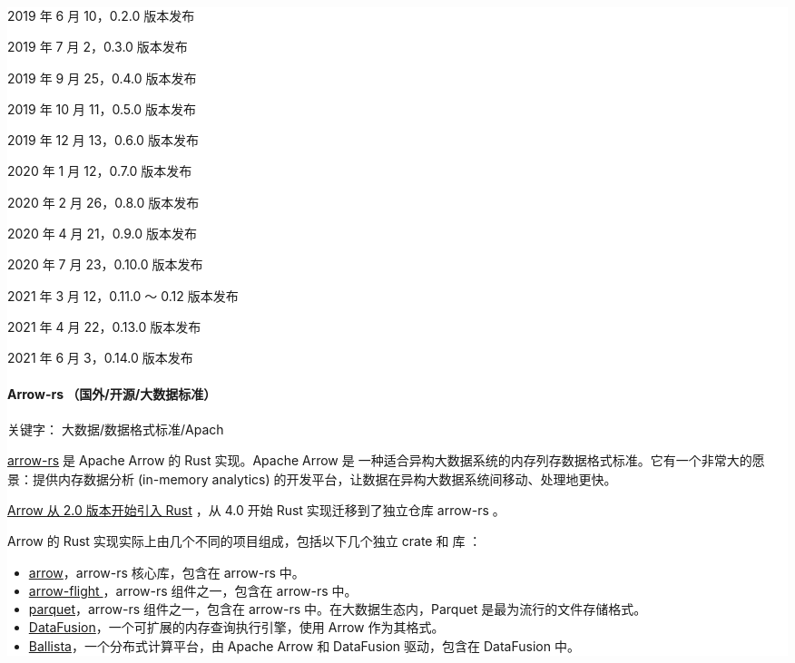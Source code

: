 

2019 年 6 月 10，0.2.0 版本发布



2019 年 7 月 2，0.3.0 版本发布



2019 年 9 月 25，0.4.0 版本发布



2019 年 10 月 11，0.5.0 版本发布



2019 年 12 月 13，0.6.0 版本发布



2020 年 1 月 12，0.7.0 版本发布



2020 年 2 月 26，0.8.0 版本发布



2020 年 4 月 21，0.9.0 版本发布



2020 年 7 月 23，0.10.0 版本发布



2021 年 3 月 12，0.11.0 ～ 0.12 版本发布



2021 年 4 月 22，0.13.0 版本发布



2021 年 6 月 3，0.14.0 版本发布

#### Arrow-rs （国外/开源/大数据标准）

关键字： 大数据/数据格式标准/Apach



[arrow-rs](https://github.com/apache/arrow-rs) 是 Apache Arrow 的 Rust 实现。Apache Arrow 是 一种适合异构大数据系统的内存列存数据格式标准。它有一个非常大的愿景：提供内存数据分析 (in-memory analytics) 的开发平台，让数据在异构大数据系统间移动、处理地更快。



[Arrow 从 2.0 版本开始引入 Rust](https://arrow.apache.org/blog/2020/10/27/rust-2.0.0-release/) ，从 4.0 开始 Rust 实现迁移到了独立仓库 arrow-rs 。



Arrow 的 Rust 实现实际上由几个不同的项目组成，包括以下几个独立 crate 和 库 ：



- [arrow](https://github.com/apache/arrow-rs/blob/master/arrow/README.md)，arrow-rs 核心库，包含在 arrow-rs 中。
- [arrow-flight ](https://github.com/apache/arrow-rs/blob/master/arrow-flight/README.md)，arrow-rs 组件之一，包含在 arrow-rs 中。
- [parquet](https://github.com/apache/arrow-rs/blob/master/parquet/README.md)，arrow-rs 组件之一，包含在 arrow-rs 中。在大数据生态内，Parquet 是最为流行的文件存储格式。
- [DataFusion](https://github.com/apache/arrow-datafusion)，一个可扩展的内存查询执行引擎，使用 Arrow 作为其格式。
- [Ballista](https://github.com/apache/arrow-datafusion/blob/master/ballista/README.md)，一个分布式计算平台，由 Apache Arrow 和 DataFusion 驱动，包含在 DataFusion 中。
